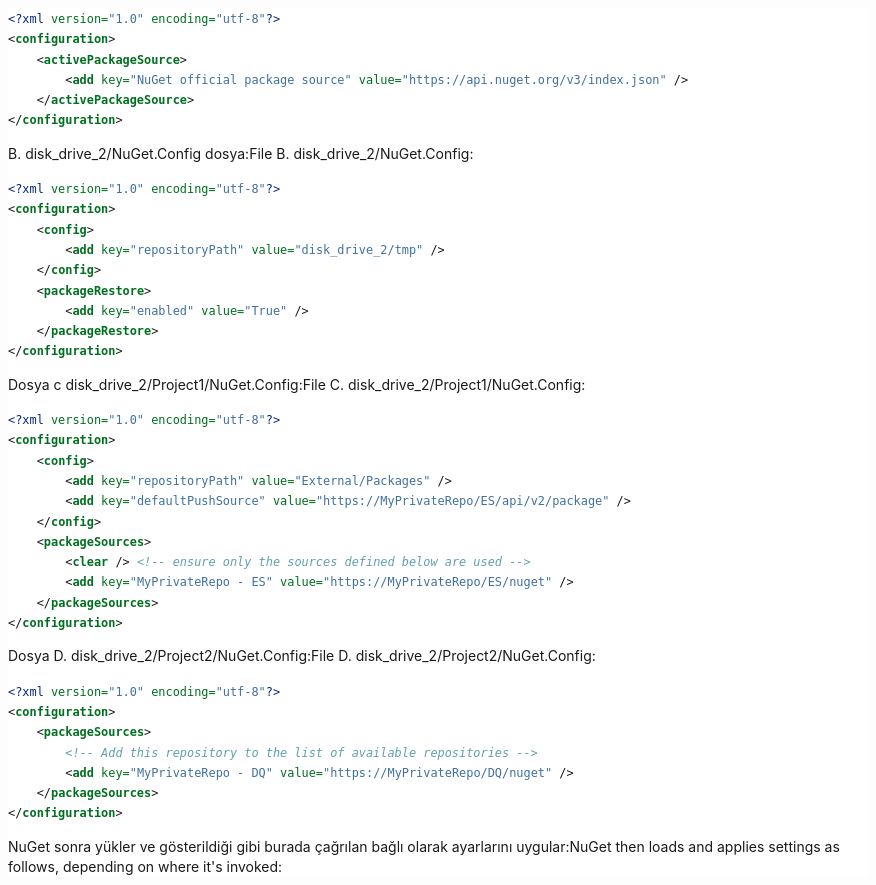 ```xml
<?xml version="1.0" encoding="utf-8"?>
<configuration>
    <activePackageSource>
        <add key="NuGet official package source" value="https://api.nuget.org/v3/index.json" />
    </activePackageSource>
</configuration>
```

<span data-ttu-id="d6ada-168">B. disk_drive_2/NuGet.Config dosya:</span><span class="sxs-lookup"><span data-stu-id="d6ada-168">File B. disk_drive_2/NuGet.Config:</span></span>

```xml
<?xml version="1.0" encoding="utf-8"?>
<configuration>
    <config>
        <add key="repositoryPath" value="disk_drive_2/tmp" />
    </config>
    <packageRestore>
        <add key="enabled" value="True" />
    </packageRestore>
</configuration>
```

<span data-ttu-id="d6ada-169">Dosya c disk_drive_2/Project1/NuGet.Config:</span><span class="sxs-lookup"><span data-stu-id="d6ada-169">File C. disk_drive_2/Project1/NuGet.Config:</span></span>

```xml
<?xml version="1.0" encoding="utf-8"?>
<configuration>
    <config>
        <add key="repositoryPath" value="External/Packages" />
        <add key="defaultPushSource" value="https://MyPrivateRepo/ES/api/v2/package" />
    </config>
    <packageSources>
        <clear /> <!-- ensure only the sources defined below are used -->
        <add key="MyPrivateRepo - ES" value="https://MyPrivateRepo/ES/nuget" />
    </packageSources>
</configuration>
```

<span data-ttu-id="d6ada-170">Dosya D. disk_drive_2/Project2/NuGet.Config:</span><span class="sxs-lookup"><span data-stu-id="d6ada-170">File D. disk_drive_2/Project2/NuGet.Config:</span></span>

```xml
<?xml version="1.0" encoding="utf-8"?>
<configuration>
    <packageSources>
        <!-- Add this repository to the list of available repositories -->
        <add key="MyPrivateRepo - DQ" value="https://MyPrivateRepo/DQ/nuget" />
    </packageSources>
</configuration>
```

<span data-ttu-id="d6ada-171">NuGet sonra yükler ve gösterildiği gibi burada çağrılan bağlı olarak ayarlarını uygular:</span><span class="sxs-lookup"><span data-stu-id="d6ada-171">NuGet then loads and applies settings as follows, depending on where it's invoked:</span></span>

